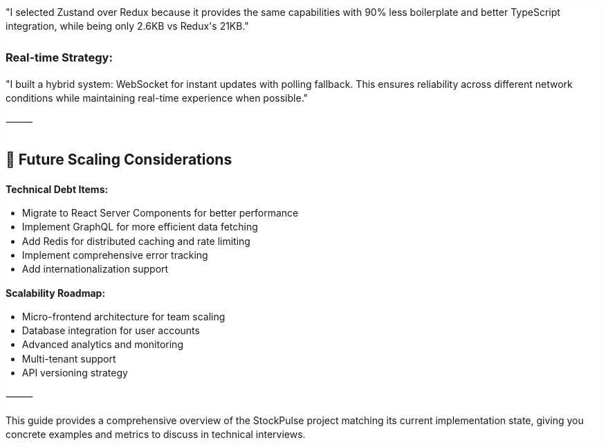 "I selected Zustand over Redux because it provides the same capabilities with 90% less boilerplate
and better TypeScript integration, while being only 2.6KB vs Redux's 21KB."

### **Real-time Strategy:**

"I built a hybrid system: WebSocket for instant updates with polling fallback. This ensures
reliability across different network conditions while maintaining real-time experience when
possible."

⸻

## 🚀 Future Scaling Considerations

**Technical Debt Items:**

- Migrate to React Server Components for better performance
- Implement GraphQL for more efficient data fetching
- Add Redis for distributed caching and rate limiting
- Implement comprehensive error tracking
- Add internationalization support

**Scalability Roadmap:**

- Micro-frontend architecture for team scaling
- Database integration for user accounts
- Advanced analytics and monitoring
- Multi-tenant support
- API versioning strategy

⸻

This guide provides a comprehensive overview of the StockPulse project matching its current
implementation state, giving you concrete examples and metrics to discuss in technical interviews.
